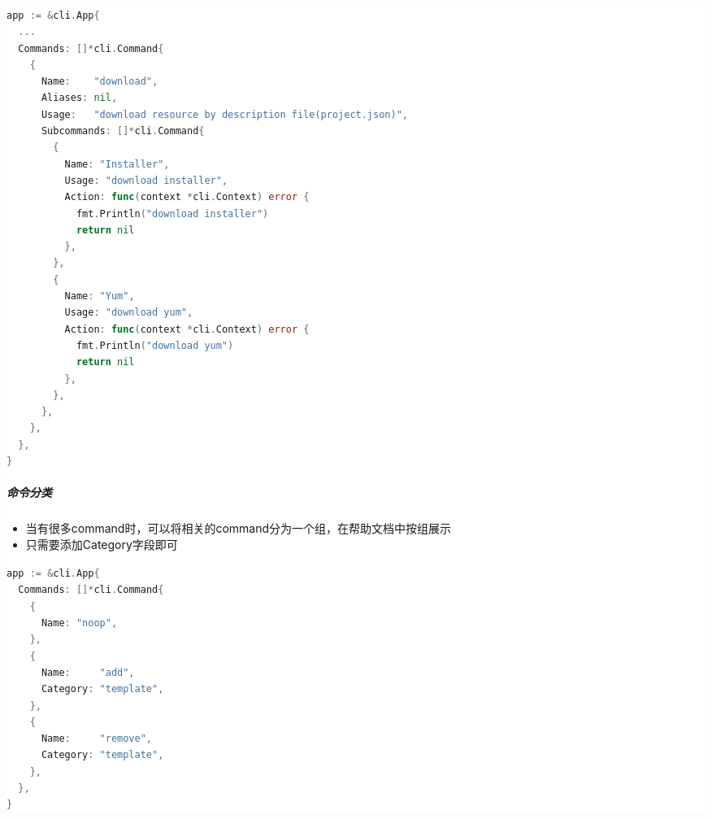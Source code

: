 ```Go
app := &cli.App{
  ...
  Commands: []*cli.Command{
    {
      Name:    "download",
      Aliases: nil,
      Usage:   "download resource by description file(project.json)",
      Subcommands: []*cli.Command{
        {
          Name: "Installer",
          Usage: "download installer",
          Action: func(context *cli.Context) error {
            fmt.Println("download installer")
            return nil
          },
        },
        {
          Name: "Yum",
          Usage: "download yum",
          Action: func(context *cli.Context) error {
            fmt.Println("download yum")
            return nil
          },
        },
      },
    },
  },
}
```

##### 命令分类

- 当有很多command时，可以将相关的command分为一个组，在帮助文档中按组展示
- 只需要添加Category字段即可

```Go
app := &cli.App{
  Commands: []*cli.Command{
    {
      Name: "noop",
    },
    {
      Name:     "add",
      Category: "template",
    },
    {
      Name:     "remove",
      Category: "template",
    },
  },
}
```
